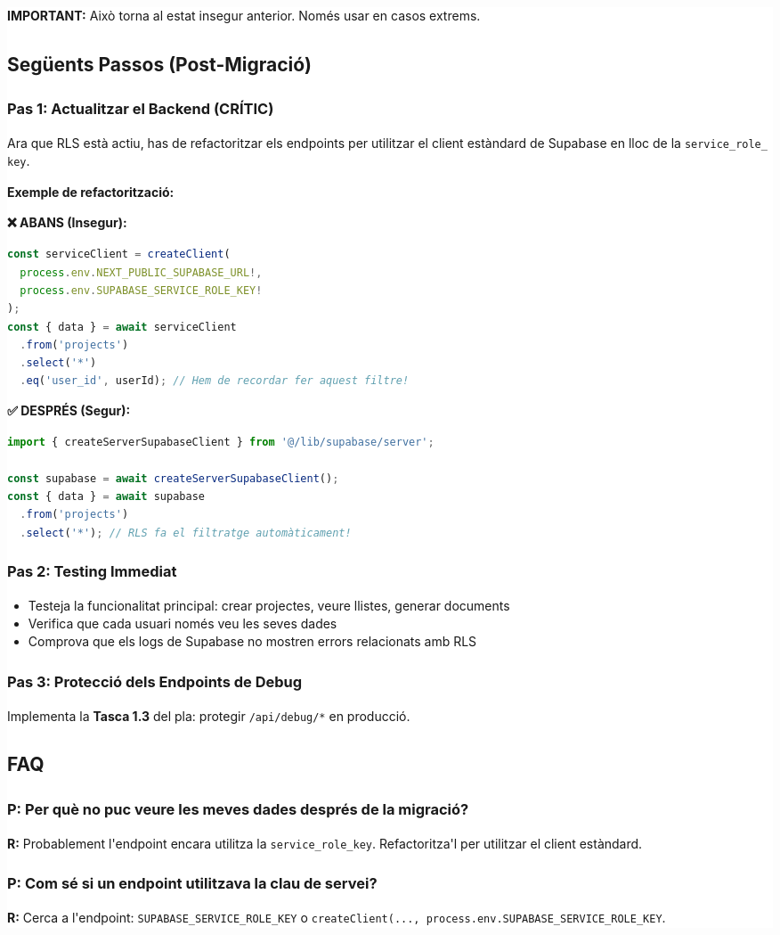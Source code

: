 **IMPORTANT:** Això torna al estat insegur anterior. Només usar en casos extrems.

## Següents Passos (Post-Migració)

### Pas 1: Actualitzar el Backend (CRÍTIC)
Ara que RLS està actiu, has de refactoritzar els endpoints per utilitzar el client estàndard de Supabase en lloc de la `service_role_key`.

**Exemple de refactorització:**

**❌ ABANS (Insegur):**
```typescript
const serviceClient = createClient(
  process.env.NEXT_PUBLIC_SUPABASE_URL!,
  process.env.SUPABASE_SERVICE_ROLE_KEY!
);
const { data } = await serviceClient
  .from('projects')
  .select('*')
  .eq('user_id', userId); // Hem de recordar fer aquest filtre!
```

**✅ DESPRÉS (Segur):**
```typescript
import { createServerSupabaseClient } from '@/lib/supabase/server';

const supabase = await createServerSupabaseClient();
const { data } = await supabase
  .from('projects')
  .select('*'); // RLS fa el filtratge automàticament!
```

### Pas 2: Testing Immediat
- Testeja la funcionalitat principal: crear projectes, veure llistes, generar documents
- Verifica que cada usuari només veu les seves dades
- Comprova que els logs de Supabase no mostren errors relacionats amb RLS

### Pas 3: Protecció dels Endpoints de Debug
Implementa la **Tasca 1.3** del pla: protegir `/api/debug/*` en producció.

## FAQ

### P: Per què no puc veure les meves dades després de la migració?
**R:** Probablement l'endpoint encara utilitza la `service_role_key`. Refactoritza'l per utilitzar el client estàndard.

### P: Com sé si un endpoint utilitzava la clau de servei?
**R:** Cerca a l'endpoint: `SUPABASE_SERVICE_ROLE_KEY` o `createClient(..., process.env.SUPABASE_SERVICE_ROLE_KEY`.
